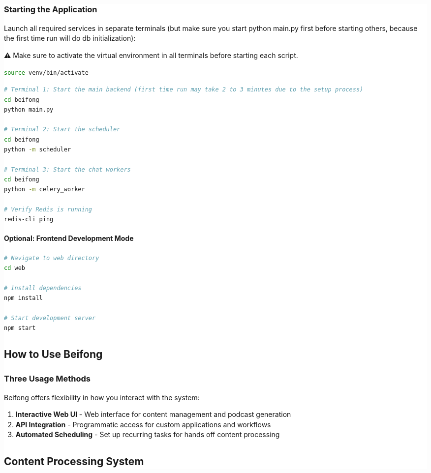 ### Starting the Application

Launch all required services in separate terminals (but make sure you start python main.py first before starting others, because the first time run will do db initialization):

⚠️ Make sure to activate the virtual environment in all terminals before starting each script.

```bash
source venv/bin/activate
```

```bash
# Terminal 1: Start the main backend (first time run may take 2 to 3 minutes due to the setup process)
cd beifong
python main.py

# Terminal 2: Start the scheduler
cd beifong
python -m scheduler

# Terminal 3: Start the chat workers
cd beifong
python -m celery_worker

# Verify Redis is running
redis-cli ping
```

#### Optional: Frontend Development Mode

```bash
# Navigate to web directory
cd web

# Install dependencies
npm install

# Start development server
npm start
```

## How to Use Beifong

### Three Usage Methods

Beifong offers flexibility in how you interact with the system:

1. **Interactive Web UI** - Web interface for content management and podcast generation
2. **API Integration** - Programmatic access for custom applications and workflows
3. **Automated Scheduling** - Set up recurring tasks for hands off content processing

## Content Processing System
